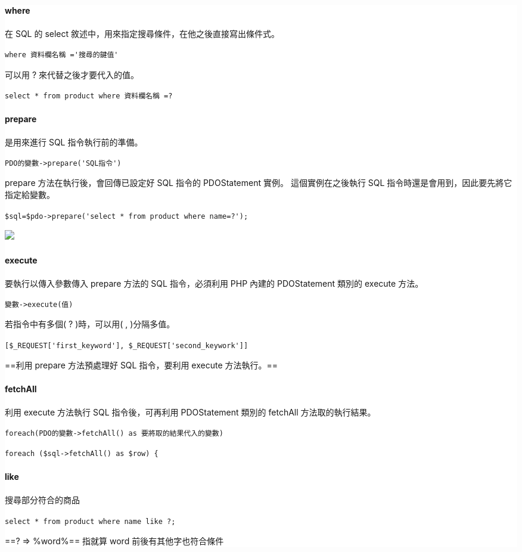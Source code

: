 #### where
在 SQL 的 select 敘述中，用來指定搜尋條件，在他之後直接寫出條件式。
```php!
where 資料欄名稱 ='搜尋的鍵值'
```

可以用 ? 來代替之後才要代入的值。
```php!
select * from product where 資料欄名稱 =?
```

#### prepare
是用來進行 SQL 指令執行前的準備。
```php!
PDO的變數->prepare('SQL指令')
```

prepare 方法在執行後，會回傳已設定好 SQL 指令的 PDOStatement 實例。
這個實例在之後執行 SQL 指令時還是會用到，因此要先將它指定給變數。
```php!
$sql=$pdo->prepare('select * from product where name=?');
```

![](https://i.imgur.com/yV1leFh.png)

#### execute
要執行以傳入參數傳入 prepare 方法的 SQL 指令，必須利用 PHP 內建的 PDOStatement 類別的 execute 方法。
```php!
變數->execute(值)
```

若指令中有多個( ? )時，可以用( , )分隔多值。
```php!
[$_REQUEST['first_keyword'], $_REQUEST['second_keywork']]
```

==利用 prepare 方法預處理好 SQL 指令，要利用 execute 方法執行。==

#### fetchAll
利用 execute 方法執行 SQL 指令後，可再利用 PDOStatement 類別的 fetchAll 方法取的執行結果。
```php!
foreach(PDO的變數->fetchAll() as 要將取的結果代入的變數)
```

```php!
foreach ($sql->fetchAll() as $row) {
```

#### like
搜尋部分符合的商品
```php!
select * from product where name like ?;
```

==? => %word%==
指就算 word 前後有其他字也符合條件
